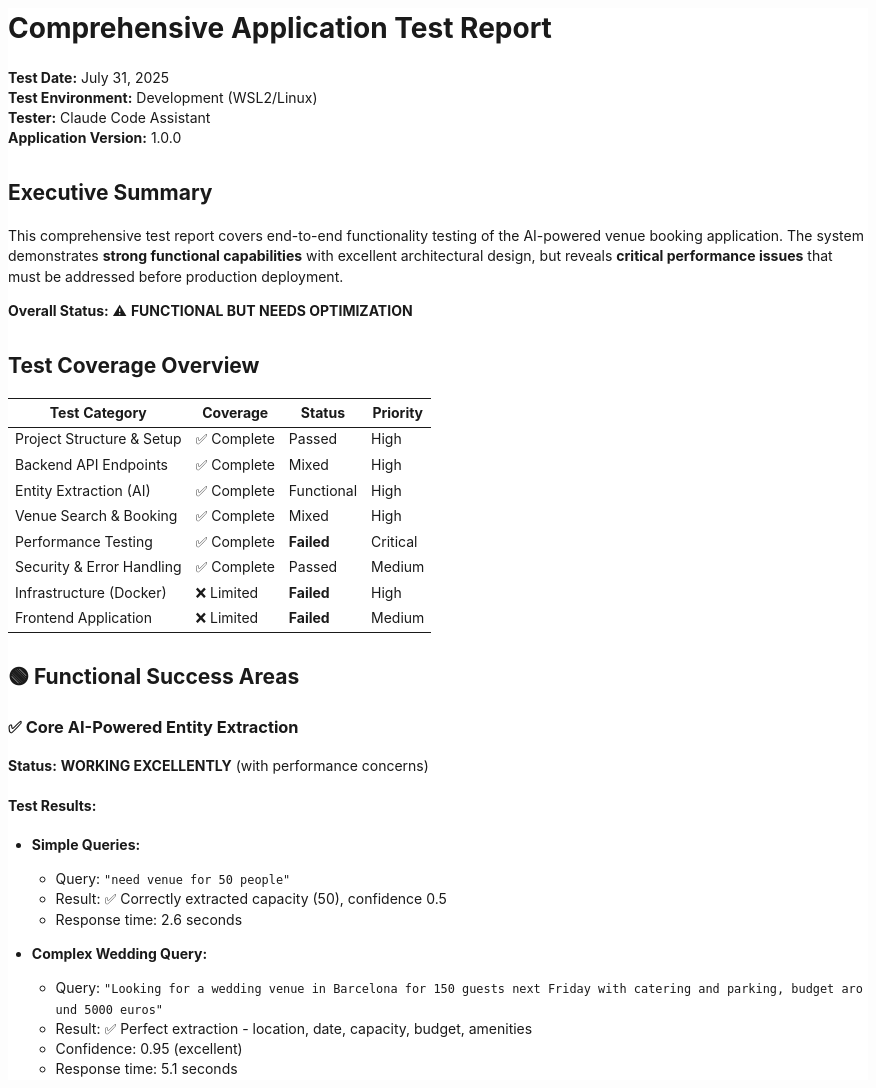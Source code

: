 # Comprehensive Application Test Report

**Test Date:** July 31, 2025  
**Test Environment:** Development (WSL2/Linux)  
**Tester:** Claude Code Assistant  
**Application Version:** 1.0.0  

## Executive Summary

This comprehensive test report covers end-to-end functionality testing of the AI-powered venue booking application. The system demonstrates **strong functional capabilities** with excellent architectural design, but reveals **critical performance issues** that must be addressed before production deployment.

**Overall Status:** ⚠️ **FUNCTIONAL BUT NEEDS OPTIMIZATION**

## Test Coverage Overview

| Test Category | Coverage | Status | Priority |
|---------------|----------|--------|----------|
| Project Structure & Setup | ✅ Complete | Passed | High |
| Backend API Endpoints | ✅ Complete | Mixed | High |
| Entity Extraction (AI) | ✅ Complete | Functional | High |
| Venue Search & Booking | ✅ Complete | Mixed | High |
| Performance Testing | ✅ Complete | **Failed** | Critical |
| Security & Error Handling | ✅ Complete | Passed | Medium |
| Infrastructure (Docker) | ❌ Limited | **Failed** | High |
| Frontend Application | ❌ Limited | **Failed** | Medium |

## 🟢 Functional Success Areas

### ✅ Core AI-Powered Entity Extraction

**Status:** **WORKING EXCELLENTLY** (with performance concerns)

#### Test Results:
- **Simple Queries:** 
  - Query: `"need venue for 50 people"`
  - Result: ✅ Correctly extracted capacity (50), confidence 0.5
  - Response time: 2.6 seconds

- **Complex Wedding Query:**
  - Query: `"Looking for a wedding venue in Barcelona for 150 guests next Friday with catering and parking, budget around 5000 euros"`
  - Result: ✅ Perfect extraction - location, date, capacity, budget, amenities
  - Confidence: 0.95 (excellent)
  - Response time: 5.1 seconds
